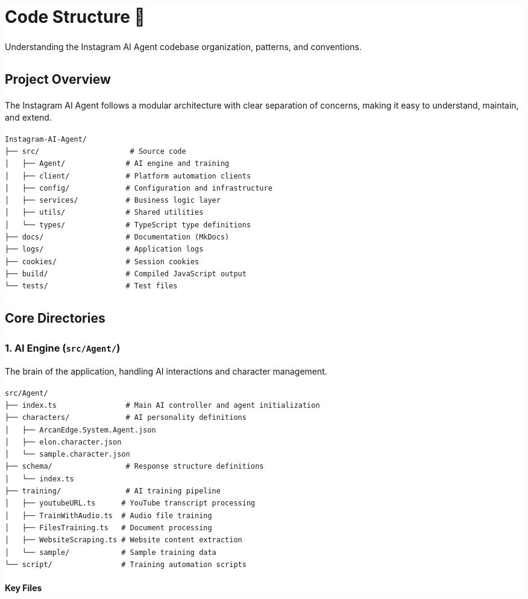 # Code Structure 📁

Understanding the Instagram AI Agent codebase organization, patterns, and conventions.

## Project Overview

The Instagram AI Agent follows a modular architecture with clear separation of concerns, making it easy to understand, maintain, and extend.

```
Instagram-AI-Agent/
├── src/                     # Source code
│   ├── Agent/              # AI engine and training
│   ├── client/             # Platform automation clients
│   ├── config/             # Configuration and infrastructure
│   ├── services/           # Business logic layer
│   ├── utils/              # Shared utilities
│   └── types/              # TypeScript type definitions
├── docs/                   # Documentation (MkDocs)
├── logs/                   # Application logs
├── cookies/                # Session cookies
├── build/                  # Compiled JavaScript output
└── tests/                  # Test files
```

## Core Directories

### 1. AI Engine (`src/Agent/`)

The brain of the application, handling AI interactions and character management.

```
src/Agent/
├── index.ts                # Main AI controller and agent initialization
├── characters/             # AI personality definitions
│   ├── ArcanEdge.System.Agent.json
│   ├── elon.character.json
│   └── sample.character.json
├── schema/                 # Response structure definitions
│   └── index.ts
├── training/               # AI training pipeline
│   ├── youtubeURL.ts      # YouTube transcript processing
│   ├── TrainWithAudio.ts  # Audio file training
│   ├── FilesTraining.ts   # Document processing
│   ├── WebsiteScraping.ts # Website content extraction
│   └── sample/            # Sample training data
└── script/                # Training automation scripts
```

#### Key Files
